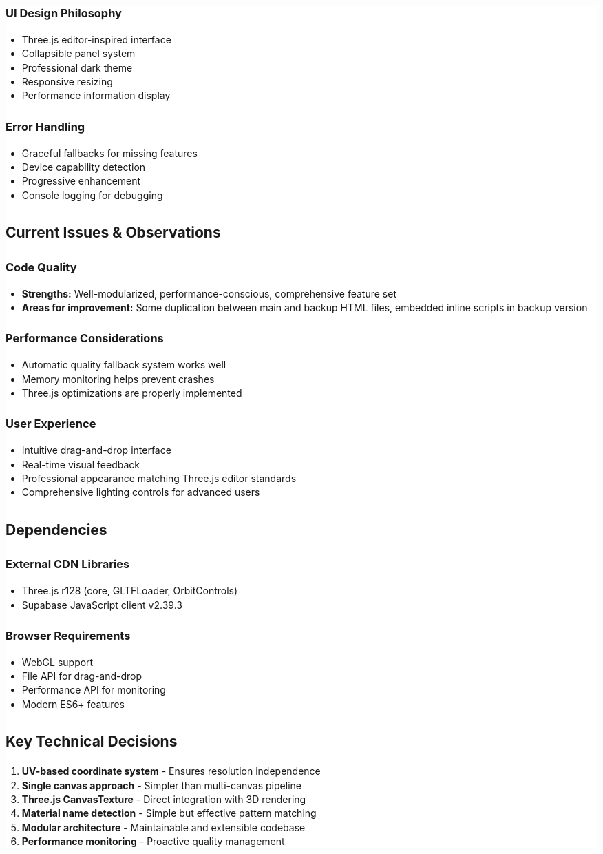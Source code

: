 ### UI Design Philosophy
- Three.js editor-inspired interface
- Collapsible panel system
- Professional dark theme
- Responsive resizing
- Performance information display

### Error Handling
- Graceful fallbacks for missing features
- Device capability detection
- Progressive enhancement
- Console logging for debugging

## Current Issues & Observations

### Code Quality
- **Strengths:** Well-modularized, performance-conscious, comprehensive feature set
- **Areas for improvement:** Some duplication between main and backup HTML files, embedded inline scripts in backup version

### Performance Considerations
- Automatic quality fallback system works well
- Memory monitoring helps prevent crashes
- Three.js optimizations are properly implemented

### User Experience
- Intuitive drag-and-drop interface
- Real-time visual feedback
- Professional appearance matching Three.js editor standards
- Comprehensive lighting controls for advanced users

## Dependencies

### External CDN Libraries
- Three.js r128 (core, GLTFLoader, OrbitControls)
- Supabase JavaScript client v2.39.3

### Browser Requirements
- WebGL support
- File API for drag-and-drop
- Performance API for monitoring
- Modern ES6+ features

## Key Technical Decisions

1. **UV-based coordinate system** - Ensures resolution independence
2. **Single canvas approach** - Simpler than multi-canvas pipeline  
3. **Three.js CanvasTexture** - Direct integration with 3D rendering
4. **Material name detection** - Simple but effective pattern matching
5. **Modular architecture** - Maintainable and extensible codebase
6. **Performance monitoring** - Proactive quality management
